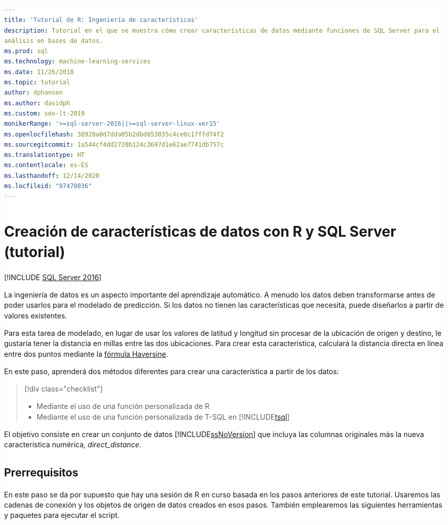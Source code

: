```yaml
---
title: 'Tutorial de R: Ingeniería de características'
description: Tutorial en el que se muestra cómo crear características de datos mediante funciones de SQL Server para el análisis en bases de datos.
ms.prod: sql
ms.technology: machine-learning-services
ms.date: 11/26/2018
ms.topic: tutorial
author: dphansen
ms.author: davidph
ms.custom: seo-lt-2019
monikerRange: '>=sql-server-2016||>=sql-server-linux-ver15'
ms.openlocfilehash: 38920a0d7dda05b2dbd853035c4ce0c17ffd74f2
ms.sourcegitcommit: 1a544cf4dd2720b124c3697d1e62ae7741db757c
ms.translationtype: HT
ms.contentlocale: es-ES
ms.lasthandoff: 12/14/2020
ms.locfileid: "97470036"
---
```

# <a name="create-data-features-using-r-and-sql-server-walkthrough"></a>Creación de características de datos con R y SQL Server (tutorial)
[!INCLUDE [SQL Server 2016](../../includes/applies-to-version/sqlserver2016.md)]

La ingeniería de datos es un aspecto importante del aprendizaje automático. A menudo los datos deben transformarse antes de poder usarlos para el modelado de predicción. Si los datos no tienen las características que necesita, puede diseñarlos a partir de valores existentes.

Para esta tarea de modelado, en lugar de usar los valores de latitud y longitud sin procesar de la ubicación de origen y destino, le gustaría tener la distancia en millas entre las dos ubicaciones. Para crear esta característica, calculará la distancia directa en línea entre dos puntos mediante la [fórmula Haversine](https://en.wikipedia.org/wiki/Haversine_formula).

En este paso, aprenderá dos métodos diferentes para crear una característica a partir de los datos:

> [!div class="checklist"]
> * Mediante el uso de una función personalizada de R
> * Mediante el uso de una función personalizada de T-SQL en [!INCLUDE[tsql](../../includes/tsql-md.md)]

El objetivo consiste en crear un conjunto de datos [!INCLUDE[ssNoVersion](../../includes/ssnoversion-md.md)] que incluya las columnas originales más la nueva característica numérica, *direct_distance*.

## <a name="prerequisites"></a>Prerrequisitos

En este paso se da por supuesto que hay una sesión de R en curso basada en los pasos anteriores de este tutorial. Usaremos las cadenas de conexión y los objetos de origen de datos creados en esos pasos. También emplearemos las siguientes herramientas y paquetes para ejecutar el script.
